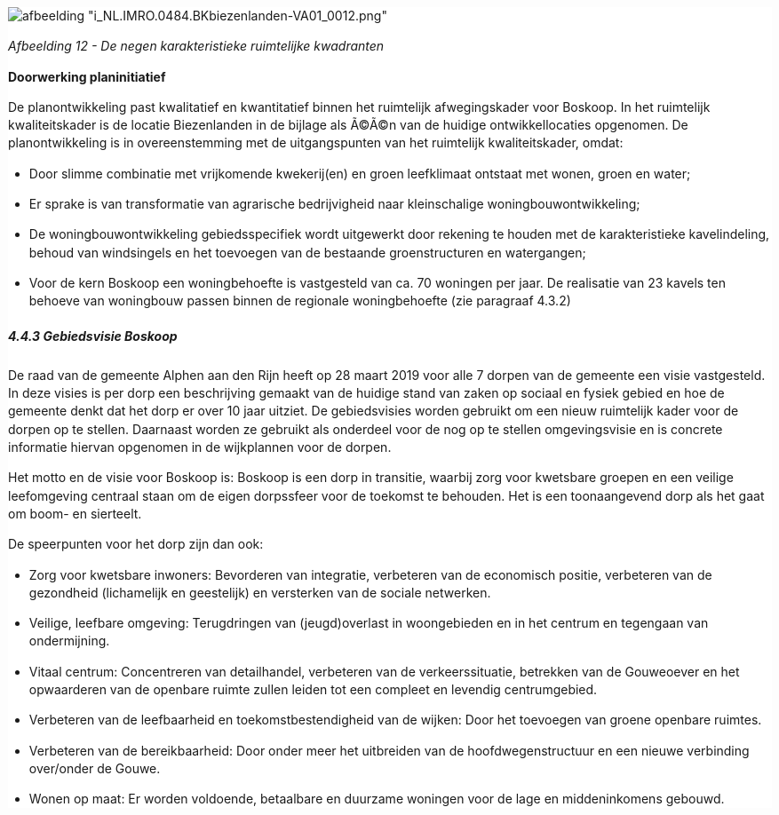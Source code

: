 ![afbeelding "i_NL.IMRO.0484.BKbiezenlanden-VA01_0012.png"](i_NL.IMRO.0484.BKbiezenlanden-VA01_0012.png)

*Afbeelding 12 \- De negen karakteristieke ruimtelijke kwadranten*

**Doorwerking planinitiatief**

De planontwikkeling past kwalitatief en kwantitatief binnen het ruimtelijk afwegingskader voor Boskoop. In het ruimtelijk kwaliteitskader is de locatie Biezenlanden in de bijlage als Ã©Ã©n van de huidige ontwikkellocaties opgenomen. De planontwikkeling is in overeenstemming met de uitgangspunten van het ruimtelijk kwaliteitskader, omdat:

* Door slimme combinatie met vrijkomende kwekerij(en) en groen leefklimaat ontstaat met wonen, groen en water;

* Er sprake is van transformatie van agrarische bedrijvigheid naar kleinschalige woningbouwontwikkeling;

* De woningbouwontwikkeling gebiedsspecifiek wordt uitgewerkt door rekening te houden met de karakteristieke kavelindeling, behoud van windsingels en het toevoegen van de bestaande groenstructuren en watergangen;

* Voor de kern Boskoop een woningbehoefte is vastgesteld van ca. 70 woningen per jaar. De realisatie van 23 kavels ten behoeve van woningbouw passen binnen de regionale woningbehoefte (zie paragraaf 4\.3\.2\)

##### 4\.4\.3 Gebiedsvisie Boskoop

De raad van de gemeente Alphen aan den Rijn heeft op 28 maart 2019 voor alle 7 dorpen van de gemeente een visie vastgesteld. In deze visies is per dorp een beschrijving gemaakt van de huidige stand van zaken op sociaal en fysiek gebied en hoe de gemeente denkt dat het dorp er over 10 jaar uitziet. De gebiedsvisies worden gebruikt om een nieuw ruimtelijk kader voor de dorpen op te stellen. Daarnaast worden ze gebruikt als onderdeel voor de nog op te stellen omgevingsvisie en is concrete informatie hiervan opgenomen in de wijkplannen voor de dorpen.

Het motto en de visie voor Boskoop is: Boskoop is een dorp in transitie, waarbij zorg voor kwetsbare groepen en een veilige leefomgeving centraal staan om de eigen dorpssfeer voor de toekomst te behouden. Het is een toonaangevend dorp als het gaat om boom\- en sierteelt.

De speerpunten voor het dorp zijn dan ook:

* Zorg voor kwetsbare inwoners: Bevorderen van integratie, verbeteren van de economisch positie, verbeteren van de gezondheid (lichamelijk en geestelijk) en versterken van de sociale netwerken.

* Veilige, leefbare omgeving: Terugdringen van (jeugd)overlast in woongebieden en in het centrum en tegengaan van ondermijning.

* Vitaal centrum: Concentreren van detailhandel, verbeteren van de verkeerssituatie, betrekken van de Gouweoever en het opwaarderen van de openbare ruimte zullen leiden tot een compleet en levendig centrumgebied.

* Verbeteren van de leefbaarheid en toekomstbestendigheid van de wijken: Door het toevoegen van groene openbare ruimtes.

* Verbeteren van de bereikbaarheid: Door onder meer het uitbreiden van de hoofdwegenstructuur en een nieuwe verbinding over/onder de Gouwe.

* Wonen op maat: Er worden voldoende, betaalbare en duurzame woningen voor de lage en middeninkomens gebouwd.
